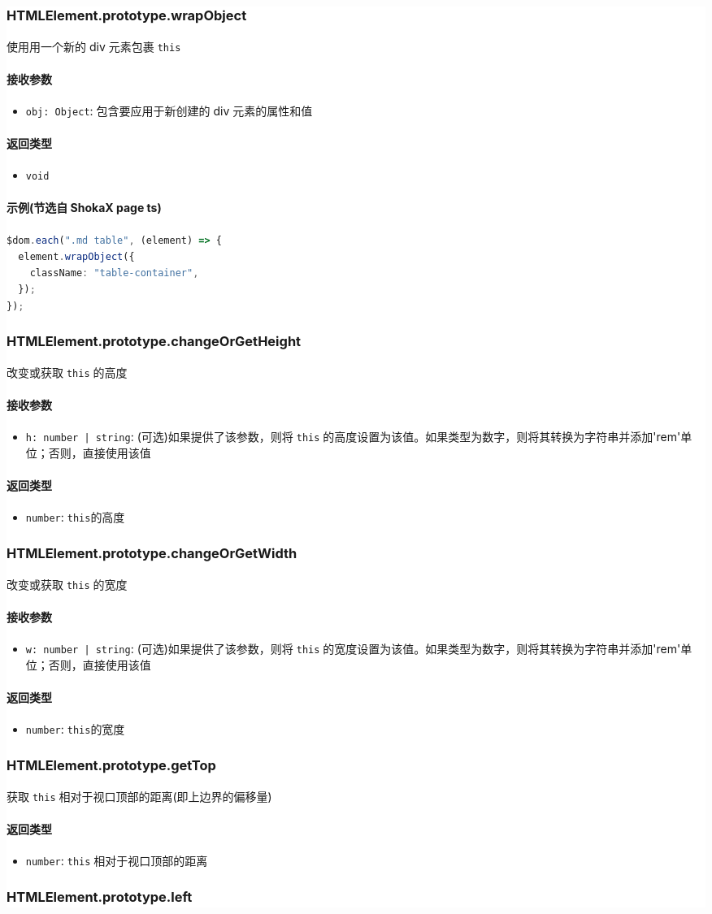 ### HTMLElement.prototype.wrapObject

使用用一个新的 div 元素包裹 `this`

#### 接收参数

- `obj: Object`: 包含要应用于新创建的 div 元素的属性和值

#### 返回类型

- `void`

#### 示例(节选自 ShokaX page ts)

```typescript
$dom.each(".md table", (element) => {
  element.wrapObject({
    className: "table-container",
  });
});
```

### HTMLElement.prototype.changeOrGetHeight

改变或获取 `this` 的高度

#### 接收参数

- `h: number | string`: (可选)如果提供了该参数，则将 `this` 的高度设置为该值。如果类型为数字，则将其转换为字符串并添加'rem'单位；否则，直接使用该值

#### 返回类型

- `number`: `this`的高度

### HTMLElement.prototype.changeOrGetWidth

改变或获取 `this` 的宽度

#### 接收参数

- `w: number | string`: (可选)如果提供了该参数，则将 `this` 的宽度设置为该值。如果类型为数字，则将其转换为字符串并添加'rem'单位；否则，直接使用该值

#### 返回类型

- `number`: `this`的宽度

### HTMLElement.prototype.getTop

获取 `this` 相对于视口顶部的距离(即上边界的偏移量)

#### 返回类型

- `number`: `this` 相对于视口顶部的距离

### HTMLElement.prototype.left

